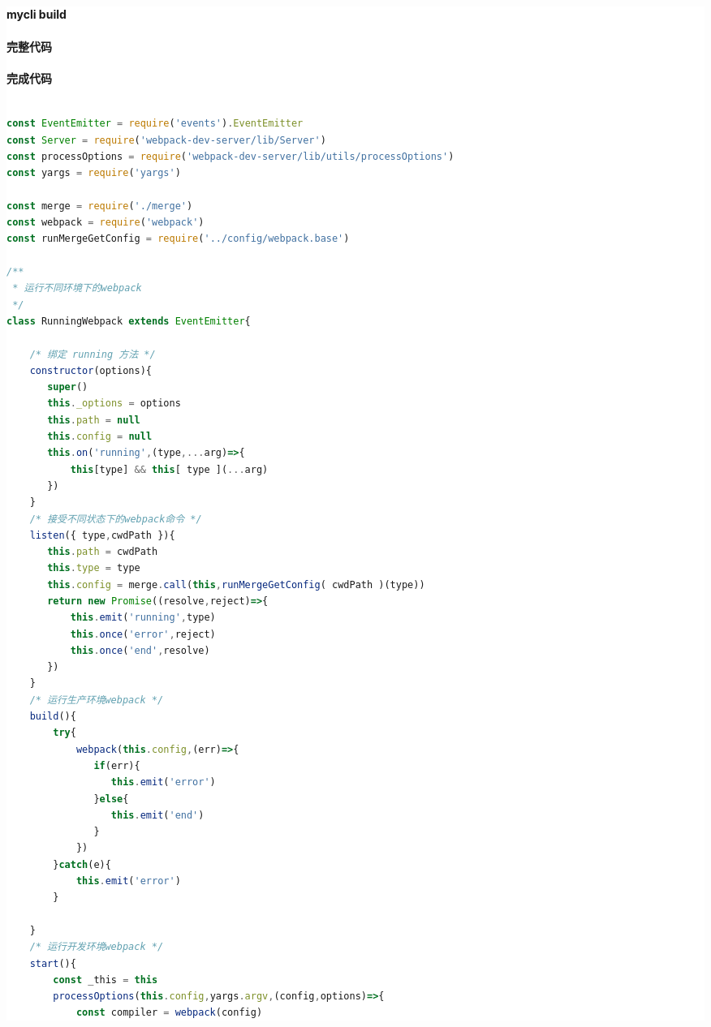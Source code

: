 

#### mycli build 


#### 完整代码

**完成代码**

````js

const EventEmitter = require('events').EventEmitter
const Server = require('webpack-dev-server/lib/Server')
const processOptions = require('webpack-dev-server/lib/utils/processOptions')
const yargs = require('yargs')

const merge = require('./merge')
const webpack = require('webpack')
const runMergeGetConfig = require('../config/webpack.base')

/**
 * 运行不同环境下的webpack
 */
class RunningWebpack extends EventEmitter{
    
    /* 绑定 running 方法 */
    constructor(options){
       super()
       this._options = options
       this.path = null
       this.config = null
       this.on('running',(type,...arg)=>{
           this[type] && this[ type ](...arg)
       })
    }
    /* 接受不同状态下的webpack命令 */
    listen({ type,cwdPath }){
       this.path = cwdPath
       this.type = type
       this.config = merge.call(this,runMergeGetConfig( cwdPath )(type))
       return new Promise((resolve,reject)=>{
           this.emit('running',type)
           this.once('error',reject)
           this.once('end',resolve)
       })
    }
    /* 运行生产环境webpack */
    build(){
        try{
            webpack(this.config,(err)=>{
               if(err){
                  this.emit('error')
               }else{
                  this.emit('end')
               }
            })
        }catch(e){
            this.emit('error')
        }

    }
    /* 运行开发环境webpack */
    start(){
        const _this = this
        processOptions(this.config,yargs.argv,(config,options)=>{
            const compiler = webpack(config)
````